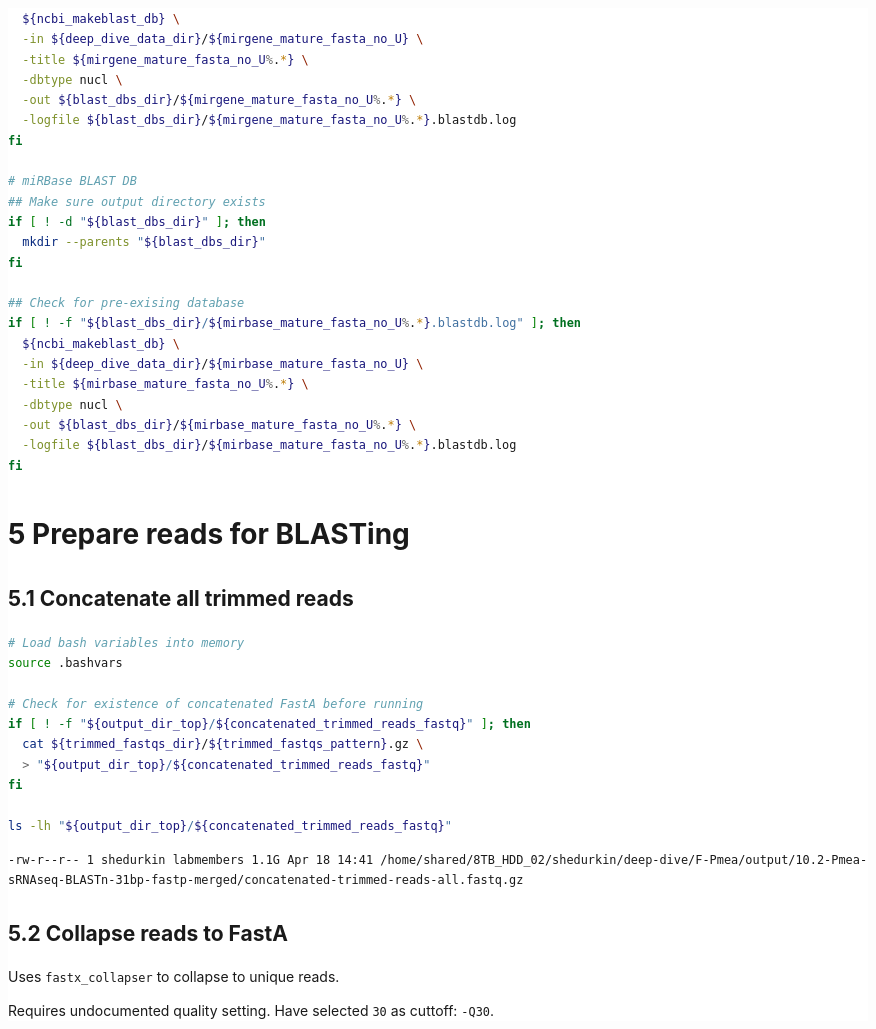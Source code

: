 ``` bash
  ${ncbi_makeblast_db} \
  -in ${deep_dive_data_dir}/${mirgene_mature_fasta_no_U} \
  -title ${mirgene_mature_fasta_no_U%.*} \
  -dbtype nucl \
  -out ${blast_dbs_dir}/${mirgene_mature_fasta_no_U%.*} \
  -logfile ${blast_dbs_dir}/${mirgene_mature_fasta_no_U%.*}.blastdb.log
fi

# miRBase BLAST DB
## Make sure output directory exists
if [ ! -d "${blast_dbs_dir}" ]; then
  mkdir --parents "${blast_dbs_dir}"
fi

## Check for pre-exising database
if [ ! -f "${blast_dbs_dir}/${mirbase_mature_fasta_no_U%.*}.blastdb.log" ]; then
  ${ncbi_makeblast_db} \
  -in ${deep_dive_data_dir}/${mirbase_mature_fasta_no_U} \
  -title ${mirbase_mature_fasta_no_U%.*} \
  -dbtype nucl \
  -out ${blast_dbs_dir}/${mirbase_mature_fasta_no_U%.*} \
  -logfile ${blast_dbs_dir}/${mirbase_mature_fasta_no_U%.*}.blastdb.log
fi
```

# 5 Prepare reads for BLASTing

## 5.1 Concatenate all trimmed reads

``` bash
# Load bash variables into memory
source .bashvars

# Check for existence of concatenated FastA before running
if [ ! -f "${output_dir_top}/${concatenated_trimmed_reads_fastq}" ]; then
  cat ${trimmed_fastqs_dir}/${trimmed_fastqs_pattern}.gz \
  > "${output_dir_top}/${concatenated_trimmed_reads_fastq}"
fi

ls -lh "${output_dir_top}/${concatenated_trimmed_reads_fastq}"
```

    -rw-r--r-- 1 shedurkin labmembers 1.1G Apr 18 14:41 /home/shared/8TB_HDD_02/shedurkin/deep-dive/F-Pmea/output/10.2-Pmea-sRNAseq-BLASTn-31bp-fastp-merged/concatenated-trimmed-reads-all.fastq.gz

## 5.2 Collapse reads to FastA

Uses `fastx_collapser` to collapse to unique reads.

Requires undocumented quality setting. Have selected `30` as cuttoff:
`-Q30`.
